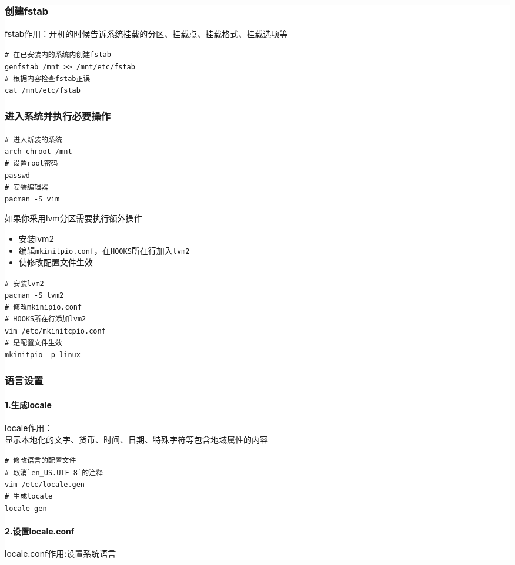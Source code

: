### 创建fstab

fstab作用：开机的时候告诉系统挂载的分区、挂载点、挂载格式、挂载选项等

```
# 在已安装内的系统内创建fstab
genfstab /mnt >> /mnt/etc/fstab
# 根据内容检查fstab正误
cat /mnt/etc/fstab
```

### 进入系统并执行必要操作

```
# 进入新装的系统
arch-chroot /mnt
# 设置root密码
passwd
# 安装编辑器
pacman -S vim
```

如果你采用lvm分区需要执行额外操作

- 安装lvm2
- 编辑`mkinitpio.conf`，在`HOOKS`所在行加入`lvm2`
- 使修改配置文件生效

```
# 安装lvm2
pacman -S lvm2
# 修改mkinipio.conf
# HOOKS所在行添加lvm2
vim /etc/mkinitcpio.conf
# 是配置文件生效
mkinitpio -p linux
```

### 语言设置

#### 1.生成locale

locale作用：  
显示本地化的文字、货币、时间、日期、特殊字符等包含地域属性的内容

```
# 修改语言的配置文件
# 取消`en_US.UTF-8`的注释
vim /etc/locale.gen
# 生成locale
locale-gen
```

#### 2.设置locale.conf

locale.conf作用:设置系统语言
